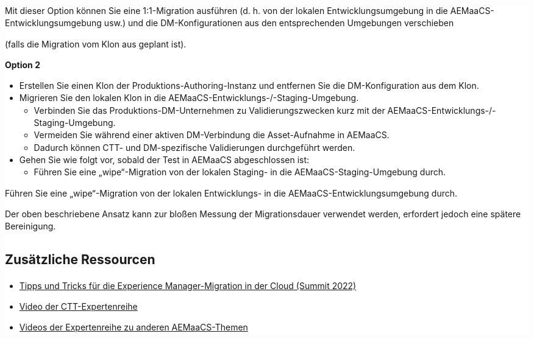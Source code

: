 Mit dieser Option können Sie eine 1:1-Migration ausführen (d. h. von der lokalen Entwicklungsumgebung in die AEMaaCS-Entwicklungsumgebung usw.) und die DM-Konfigurationen aus den entsprechenden Umgebungen verschieben

(falls die Migration vom Klon aus geplant ist).

**Option 2**

+ Erstellen Sie einen Klon der Produktions-Authoring-Instanz und entfernen Sie die DM-Konfiguration aus dem Klon.
+ Migrieren Sie den lokalen Klon in die AEMaaCS-Entwicklungs-/-Staging-Umgebung.
   + Verbinden Sie das Produktions-DM-Unternehmen zu Validierungszwecken kurz mit der AEMaaCS-Entwicklungs-/-Staging-Umgebung.
   + Vermeiden Sie während einer aktiven DM-Verbindung die Asset-Aufnahme in AEMaaCS.
   + Dadurch können CTT- und DM-spezifische Validierungen durchgeführt werden.
+ Gehen Sie wie folgt vor, sobald der Test in AEMaaCS abgeschlossen ist:
   + Führen Sie eine „wipe“-Migration von der lokalen Staging- in die AEMaaCS-Staging-Umgebung durch.

Führen Sie eine „wipe“-Migration von der lokalen Entwicklungs- in die AEMaaCS-Entwicklungsumgebung durch.

Der oben beschriebene Ansatz kann zur bloßen Messung der Migrationsdauer verwendet werden, erfordert jedoch eine spätere Bereinigung.

## Zusätzliche Ressourcen

+ [Tipps und Tricks für die Experience Manager-Migration in der Cloud (Summit 2022)](https://business.adobe.com/de/summit/2022/sessions/tips-and-tricks-for-migrating-to-experience-manage-tw109.html)

+ [Video der CTT-Expertenreihe](https://experienceleague.adobe.com/docs/experience-manager-learn/cloud-service/migration/moving-to-aem-as-a-cloud-service/content-migration/content-transfer-tool.html?lang=de)

+ [Videos der Expertenreihe zu anderen AEMaaCS-Themen](https://experienceleague.adobe.com/docs/experience-manager-learn/cloud-service/expert-resources/aem-experts-series.html?lang=de)
